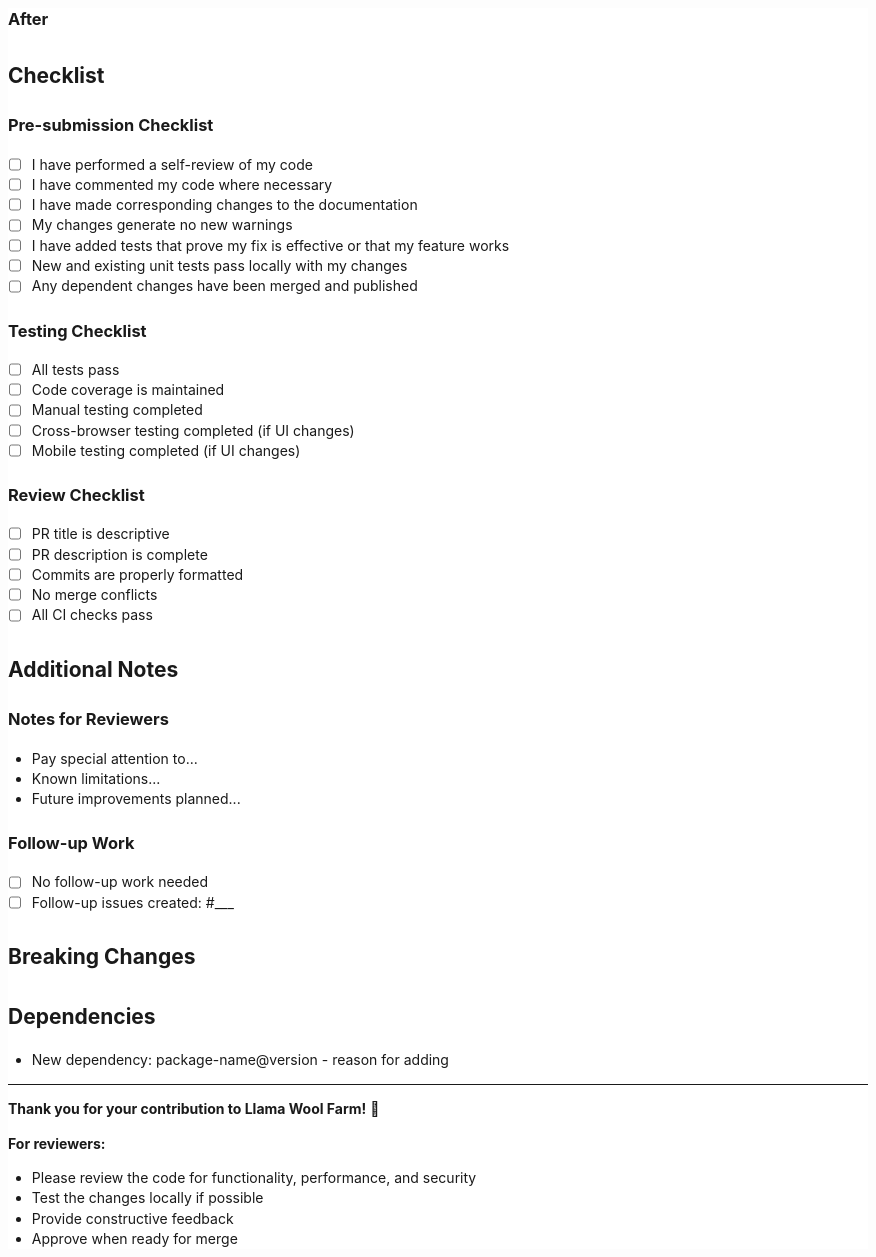 ### After


## Checklist


### Pre-submission Checklist
- [ ] I have performed a self-review of my code
- [ ] I have commented my code where necessary
- [ ] I have made corresponding changes to the documentation
- [ ] My changes generate no new warnings
- [ ] I have added tests that prove my fix is effective or that my feature works
- [ ] New and existing unit tests pass locally with my changes
- [ ] Any dependent changes have been merged and published

### Testing Checklist
- [ ] All tests pass
- [ ] Code coverage is maintained
- [ ] Manual testing completed
- [ ] Cross-browser testing completed (if UI changes)
- [ ] Mobile testing completed (if UI changes)

### Review Checklist
- [ ] PR title is descriptive
- [ ] PR description is complete
- [ ] Commits are properly formatted
- [ ] No merge conflicts
- [ ] All CI checks pass

## Additional Notes


### Notes for Reviewers
- Pay special attention to...
- Known limitations...
- Future improvements planned...

### Follow-up Work
- [ ] No follow-up work needed
- [ ] Follow-up issues created: #___

## Breaking Changes



## Dependencies

- New dependency: package-name@version - reason for adding

---

**Thank you for your contribution to Llama Wool Farm!** 🦙

**For reviewers:**
- Please review the code for functionality, performance, and security
- Test the changes locally if possible
- Provide constructive feedback
- Approve when ready for merge